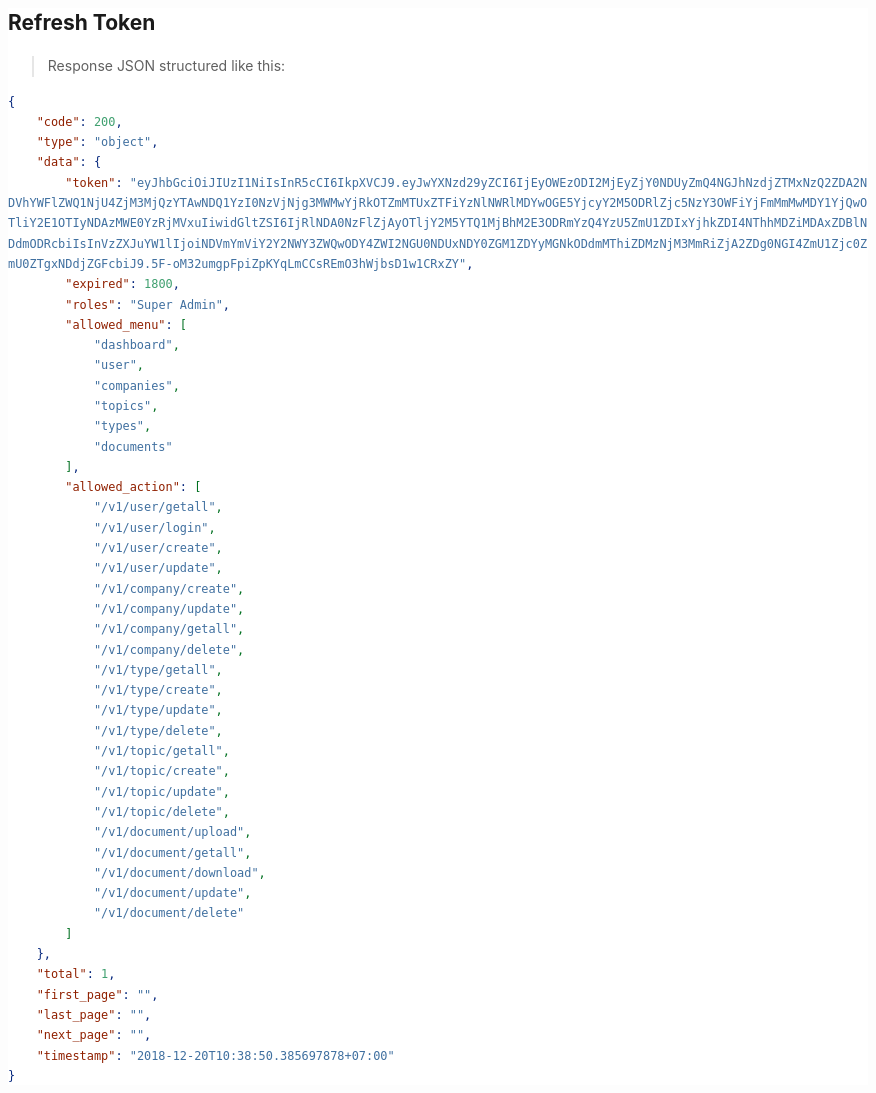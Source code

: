 ## Refresh Token

> Response JSON structured like this:

```json
{
    "code": 200,
    "type": "object",
    "data": {
        "token": "eyJhbGciOiJIUzI1NiIsInR5cCI6IkpXVCJ9.eyJwYXNzd29yZCI6IjEyOWEzODI2MjEyZjY0NDUyZmQ4NGJhNzdjZTMxNzQ2ZDA2NDVhYWFlZWQ1NjU4ZjM3MjQzYTAwNDQ1YzI0NzVjNjg3MWMwYjRkOTZmMTUxZTFiYzNlNWRlMDYwOGE5YjcyY2M5ODRlZjc5NzY3OWFiYjFmMmMwMDY1YjQwOTliY2E1OTIyNDAzMWE0YzRjMVxuIiwidGltZSI6IjRlNDA0NzFlZjAyOTljY2M5YTQ1MjBhM2E3ODRmYzQ4YzU5ZmU1ZDIxYjhkZDI4NThhMDZiMDAxZDBlNDdmODRcbiIsInVzZXJuYW1lIjoiNDVmYmViY2Y2NWY3ZWQwODY4ZWI2NGU0NDUxNDY0ZGM1ZDYyMGNkODdmMThiZDMzNjM3MmRiZjA2ZDg0NGI4ZmU1Zjc0ZmU0ZTgxNDdjZGFcbiJ9.5F-oM32umgpFpiZpKYqLmCCsREmO3hWjbsD1w1CRxZY",
        "expired": 1800,
        "roles": "Super Admin",
        "allowed_menu": [
            "dashboard",
            "user",
            "companies",
            "topics",
            "types",
            "documents"
        ],
        "allowed_action": [
            "/v1/user/getall",
            "/v1/user/login",
            "/v1/user/create",
            "/v1/user/update",
            "/v1/company/create",
            "/v1/company/update",
            "/v1/company/getall",
            "/v1/company/delete",
            "/v1/type/getall",
            "/v1/type/create",
            "/v1/type/update",
            "/v1/type/delete",
            "/v1/topic/getall",
            "/v1/topic/create",
            "/v1/topic/update",
            "/v1/topic/delete",
            "/v1/document/upload",
            "/v1/document/getall",
            "/v1/document/download",
            "/v1/document/update",
            "/v1/document/delete"
        ]
    },
    "total": 1,
    "first_page": "",
    "last_page": "",
    "next_page": "",
    "timestamp": "2018-12-20T10:38:50.385697878+07:00"
}
```
